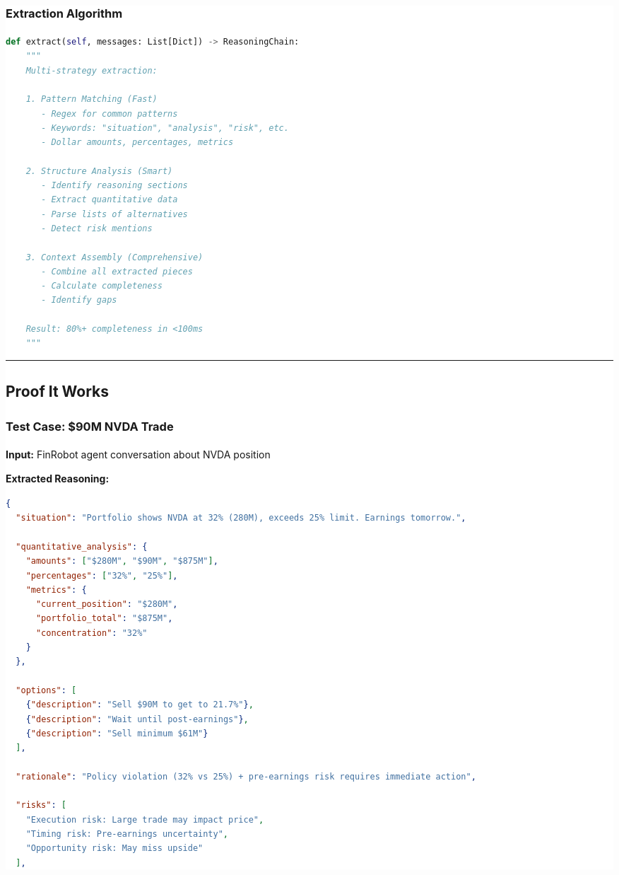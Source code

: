 ### Extraction Algorithm

```python
def extract(self, messages: List[Dict]) -> ReasoningChain:
    """
    Multi-strategy extraction:

    1. Pattern Matching (Fast)
       - Regex for common patterns
       - Keywords: "situation", "analysis", "risk", etc.
       - Dollar amounts, percentages, metrics

    2. Structure Analysis (Smart)
       - Identify reasoning sections
       - Extract quantitative data
       - Parse lists of alternatives
       - Detect risk mentions

    3. Context Assembly (Comprehensive)
       - Combine all extracted pieces
       - Calculate completeness
       - Identify gaps

    Result: 80%+ completeness in <100ms
    """
```

---

## Proof It Works

### Test Case: $90M NVDA Trade

**Input:** FinRobot agent conversation about NVDA position

**Extracted Reasoning:**

```json
{
  "situation": "Portfolio shows NVDA at 32% (280M), exceeds 25% limit. Earnings tomorrow.",

  "quantitative_analysis": {
    "amounts": ["$280M", "$90M", "$875M"],
    "percentages": ["32%", "25%"],
    "metrics": {
      "current_position": "$280M",
      "portfolio_total": "$875M",
      "concentration": "32%"
    }
  },

  "options": [
    {"description": "Sell $90M to get to 21.7%"},
    {"description": "Wait until post-earnings"},
    {"description": "Sell minimum $61M"}
  ],

  "rationale": "Policy violation (32% vs 25%) + pre-earnings risk requires immediate action",

  "risks": [
    "Execution risk: Large trade may impact price",
    "Timing risk: Pre-earnings uncertainty",
    "Opportunity risk: May miss upside"
  ],

```